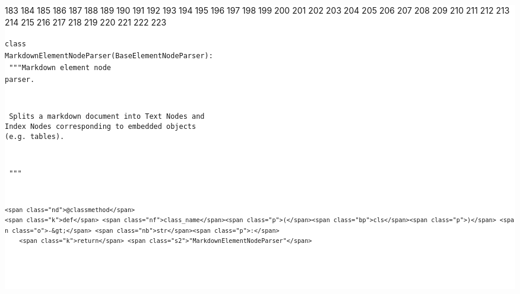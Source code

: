 <span class="normal">183</span>
<span class="normal">184</span>
<span class="normal">185</span>
<span class="normal">186</span>
<span class="normal">187</span>
<span class="normal">188</span>
<span class="normal">189</span>
<span class="normal">190</span>
<span class="normal">191</span>
<span class="normal">192</span>
<span class="normal">193</span>
<span class="normal">194</span>
<span class="normal">195</span>
<span class="normal">196</span>
<span class="normal">197</span>
<span class="normal">198</span>
<span class="normal">199</span>
<span class="normal">200</span>
<span class="normal">201</span>
<span class="normal">202</span>
<span class="normal">203</span>
<span class="normal">204</span>
<span class="normal">205</span>
<span class="normal">206</span>
<span class="normal">207</span>
<span class="normal">208</span>
<span class="normal">209</span>
<span class="normal">210</span>
<span class="normal">211</span>
<span class="normal">212</span>
<span class="normal">213</span>
<span class="normal">214</span>
<span class="normal">215</span>
<span class="normal">216</span>
<span class="normal">217</span>
<span class="normal">218</span>
<span class="normal">219</span>
<span class="normal">220</span>
<span class="normal">221</span>
<span class="normal">222</span>
<span class="normal">223</span></pre></div></td><td class="code"><div><pre><span></span><code><span class="k">class</span> <span class="nc">MarkdownElementNodeParser</span><span class="p">(</span><span class="n">BaseElementNodeParser</span><span class="p">):</span>
<span class="w">    </span><span class="sd">"""Markdown element node parser.</span>

<span class="sd">    Splits a markdown document into Text Nodes and Index Nodes corresponding to embedded objects</span>
<span class="sd">    (e.g. tables).</span>

<span class="sd">    """</span>

    <span class="nd">@classmethod</span>
    <span class="k">def</span> <span class="nf">class_name</span><span class="p">(</span><span class="bp">cls</span><span class="p">)</span> <span class="o">-&gt;</span> <span class="nb">str</span><span class="p">:</span>
        <span class="k">return</span> <span class="s2">"MarkdownElementNodeParser"</span>
